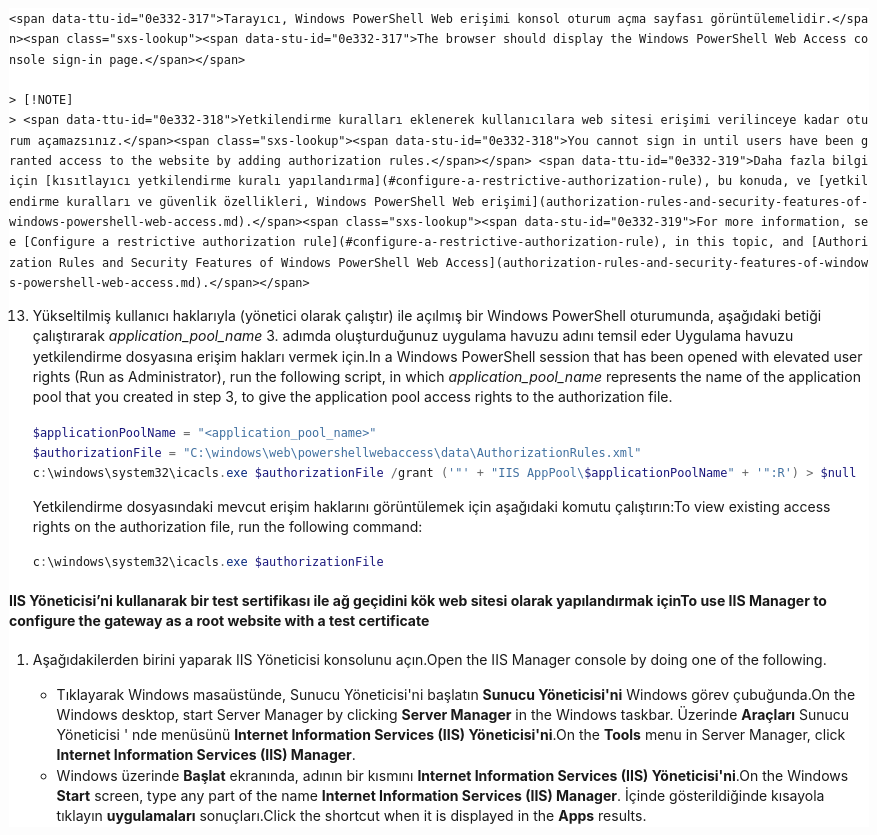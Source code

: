     <span data-ttu-id="0e332-317">Tarayıcı, Windows PowerShell Web erişimi konsol oturum açma sayfası görüntülemelidir.</span><span class="sxs-lookup"><span data-stu-id="0e332-317">The browser should display the Windows PowerShell Web Access console sign-in page.</span></span>

    > [!NOTE]
    > <span data-ttu-id="0e332-318">Yetkilendirme kuralları eklenerek kullanıcılara web sitesi erişimi verilinceye kadar oturum açamazsınız.</span><span class="sxs-lookup"><span data-stu-id="0e332-318">You cannot sign in until users have been granted access to the website by adding authorization rules.</span></span> <span data-ttu-id="0e332-319">Daha fazla bilgi için [kısıtlayıcı yetkilendirme kuralı yapılandırma](#configure-a-restrictive-authorization-rule), bu konuda, ve [yetkilendirme kuralları ve güvenlik özellikleri, Windows PowerShell Web erişimi](authorization-rules-and-security-features-of-windows-powershell-web-access.md).</span><span class="sxs-lookup"><span data-stu-id="0e332-319">For more information, see [Configure a restrictive authorization rule](#configure-a-restrictive-authorization-rule), in this topic, and [Authorization Rules and Security Features of Windows PowerShell Web Access](authorization-rules-and-security-features-of-windows-powershell-web-access.md).</span></span>

13. <span data-ttu-id="0e332-320">Yükseltilmiş kullanıcı haklarıyla (yönetici olarak çalıştır) ile açılmış bir Windows PowerShell oturumunda, aşağıdaki betiği çalıştırarak *application_pool_name* 3. adımda oluşturduğunuz uygulama havuzu adını temsil eder Uygulama havuzu yetkilendirme dosyasına erişim hakları vermek için.</span><span class="sxs-lookup"><span data-stu-id="0e332-320">In a Windows PowerShell session that has been opened with elevated user rights (Run as Administrator), run the following script, in which *application_pool_name* represents the name of the application pool that you created in step 3, to give the application pool access rights to the authorization file.</span></span>

    ```powershell
    $applicationPoolName = "<application_pool_name>"
    $authorizationFile = "C:\windows\web\powershellwebaccess\data\AuthorizationRules.xml"
    c:\windows\system32\icacls.exe $authorizationFile /grant ('"' + "IIS AppPool\$applicationPoolName" + '":R') > $null
    ```

    <span data-ttu-id="0e332-321">Yetkilendirme dosyasındaki mevcut erişim haklarını görüntülemek için aşağıdaki komutu çalıştırın:</span><span class="sxs-lookup"><span data-stu-id="0e332-321">To view existing access rights on the authorization file, run the following command:</span></span>

    ```powershell
    c:\windows\system32\icacls.exe $authorizationFile
    ```

#### <a name="to-use-iis-manager-to-configure-the-gateway-as-a-root-website-with-a-test-certificate"></a><span data-ttu-id="0e332-322">IIS Yöneticisi’ni kullanarak bir test sertifikası ile ağ geçidini kök web sitesi olarak yapılandırmak için</span><span class="sxs-lookup"><span data-stu-id="0e332-322">To use IIS Manager to configure the gateway as a root website with a test certificate</span></span>

1. <span data-ttu-id="0e332-323">Aşağıdakilerden birini yaparak IIS Yöneticisi konsolunu açın.</span><span class="sxs-lookup"><span data-stu-id="0e332-323">Open the IIS Manager console by doing one of the following.</span></span>

   - <span data-ttu-id="0e332-324">Tıklayarak Windows masaüstünde, Sunucu Yöneticisi'ni başlatın **Sunucu Yöneticisi'ni** Windows görev çubuğunda.</span><span class="sxs-lookup"><span data-stu-id="0e332-324">On the Windows desktop, start Server Manager by clicking **Server Manager** in the Windows taskbar.</span></span> <span data-ttu-id="0e332-325">Üzerinde **Araçları** Sunucu Yöneticisi ' nde menüsünü **Internet Information Services (IIS) Yöneticisi'ni**.</span><span class="sxs-lookup"><span data-stu-id="0e332-325">On the **Tools** menu in Server Manager, click **Internet Information Services (IIS) Manager**.</span></span>
   - <span data-ttu-id="0e332-326">Windows üzerinde **Başlat** ekranında, adının bir kısmını **Internet Information Services (IIS) Yöneticisi'ni**.</span><span class="sxs-lookup"><span data-stu-id="0e332-326">On the Windows **Start** screen, type any part of the name **Internet Information Services (IIS) Manager**.</span></span> <span data-ttu-id="0e332-327">İçinde gösterildiğinde kısayola tıklayın **uygulamaları** sonuçları.</span><span class="sxs-lookup"><span data-stu-id="0e332-327">Click the shortcut when it is displayed in the **Apps** results.</span></span>
